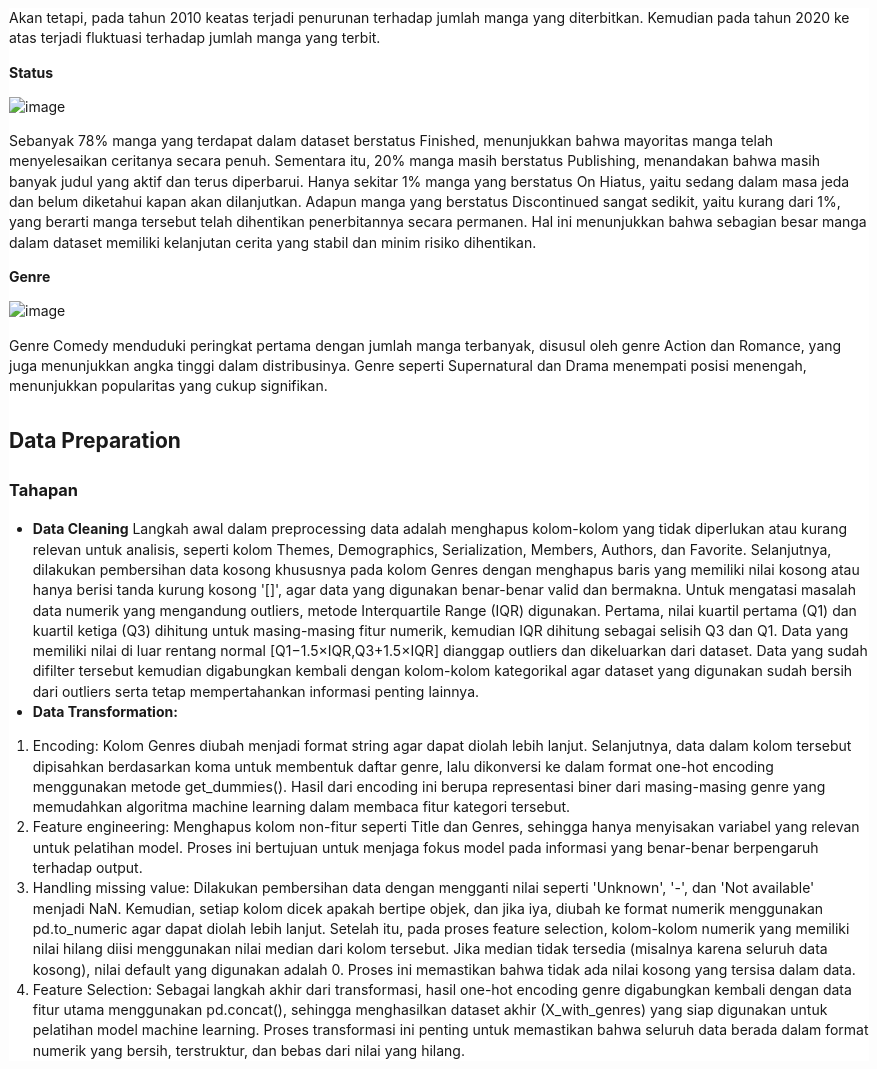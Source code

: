 Akan tetapi, pada tahun 2010 keatas terjadi penurunan terhadap jumlah manga yang diterbitkan. Kemudian pada tahun 2020 ke atas terjadi fluktuasi terhadap jumlah manga yang terbit.

**Status**

![image](https://github.com/user-attachments/assets/49abd349-a9b9-45e0-8e89-be756c6e1661)


Sebanyak 78% manga yang terdapat dalam dataset berstatus Finished, menunjukkan bahwa mayoritas manga telah menyelesaikan ceritanya secara penuh. Sementara itu, 20% manga masih berstatus Publishing, menandakan bahwa masih banyak judul yang aktif dan terus diperbarui. Hanya sekitar 1% manga yang berstatus On Hiatus, yaitu sedang dalam masa jeda dan belum diketahui kapan akan dilanjutkan. Adapun manga yang berstatus Discontinued sangat sedikit, yaitu kurang dari 1%, yang berarti manga tersebut telah dihentikan penerbitannya secara permanen. Hal ini menunjukkan bahwa sebagian besar manga dalam dataset memiliki kelanjutan cerita yang stabil dan minim risiko dihentikan.

**Genre**

![image](https://github.com/user-attachments/assets/45185653-a5ea-480f-adda-693ac1a149b6)


Genre Comedy menduduki peringkat pertama dengan jumlah manga terbanyak, disusul oleh genre Action dan Romance, yang juga menunjukkan angka tinggi dalam distribusinya. Genre seperti Supernatural dan Drama menempati posisi menengah, menunjukkan popularitas yang cukup signifikan.


## Data Preparation
### **Tahapan**
- **Data Cleaning**
Langkah awal dalam preprocessing data adalah menghapus kolom-kolom yang tidak diperlukan atau kurang relevan untuk analisis, seperti kolom Themes, Demographics, Serialization, Members, Authors, dan Favorite. Selanjutnya, dilakukan pembersihan data kosong khususnya pada kolom Genres dengan menghapus baris yang memiliki nilai kosong atau hanya berisi tanda kurung kosong '[]', agar data yang digunakan benar-benar valid dan bermakna.
Untuk mengatasi masalah data numerik yang mengandung outliers, metode Interquartile Range (IQR) digunakan. Pertama, nilai kuartil pertama (Q1) dan kuartil ketiga (Q3) dihitung untuk masing-masing fitur numerik, kemudian IQR dihitung sebagai selisih Q3 dan Q1. Data yang memiliki nilai di luar rentang normal 
[Q1−1.5×IQR,Q3+1.5×IQR] dianggap outliers dan dikeluarkan dari dataset. Data yang sudah difilter tersebut kemudian digabungkan kembali dengan kolom-kolom kategorikal agar dataset yang digunakan sudah bersih dari outliers serta tetap mempertahankan informasi penting lainnya.
- **Data Transformation:**
1. Encoding: Kolom Genres diubah menjadi format string agar dapat diolah lebih lanjut. Selanjutnya, data dalam kolom tersebut dipisahkan berdasarkan koma untuk membentuk daftar genre, lalu dikonversi ke dalam format one-hot encoding menggunakan metode get_dummies(). Hasil dari encoding ini berupa representasi biner dari masing-masing genre yang memudahkan algoritma machine learning dalam membaca fitur kategori tersebut.
2. Feature engineering: Menghapus kolom non-fitur seperti Title dan Genres, sehingga hanya menyisakan variabel yang relevan untuk pelatihan model. Proses ini bertujuan untuk menjaga fokus model pada informasi yang benar-benar berpengaruh terhadap output.
3. Handling missing value: Dilakukan pembersihan data dengan mengganti nilai seperti 'Unknown', '-', dan 'Not available' menjadi NaN. Kemudian, setiap kolom dicek apakah bertipe objek, dan jika iya, diubah ke format numerik menggunakan pd.to_numeric agar dapat diolah lebih lanjut. Setelah itu, pada proses feature selection, kolom-kolom numerik yang memiliki nilai hilang diisi menggunakan nilai median dari kolom tersebut. Jika median tidak tersedia (misalnya karena seluruh data kosong), nilai default yang digunakan adalah 0. Proses ini memastikan bahwa tidak ada nilai kosong yang tersisa dalam data.
4. Feature Selection: Sebagai langkah akhir dari transformasi, hasil one-hot encoding genre digabungkan kembali dengan data fitur utama menggunakan pd.concat(), sehingga menghasilkan dataset akhir (X_with_genres) yang siap digunakan untuk pelatihan model machine learning. Proses transformasi ini penting untuk memastikan bahwa seluruh data berada dalam format numerik yang bersih, terstruktur, dan bebas dari nilai yang hilang.
